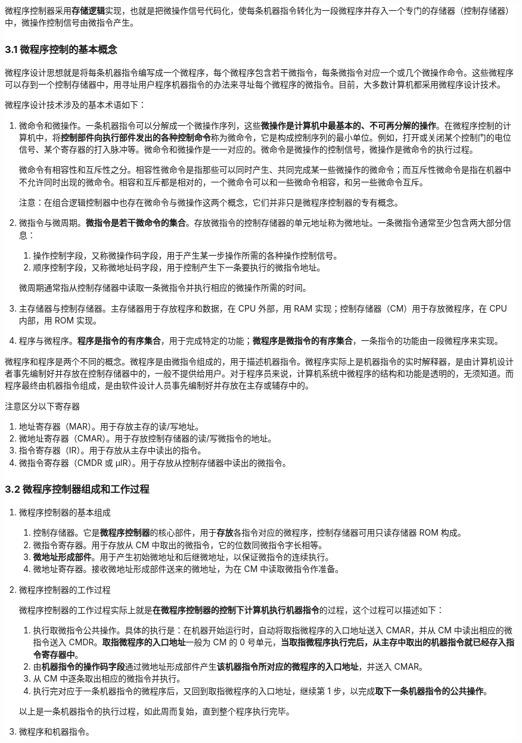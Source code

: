 微程序控制器采用**存储逻辑**实现，也就是把微操作信号代码化，使每条机器指令转化为一段微程序并存入一个专门的存储器（控制存储器）中，微操作控制信号由微指令产生。

### 3.1 微程序控制的基本概念

微程序设计思想就是将每条机器指令编写成一个微程序，每个微程序包含若干微指令，每条微指令对应一个或几个微操作命令。这些微程序可以存到一个控制存储器中，用寻址用户程序机器指令的办法来寻址每个微程序的微指令。目前，大多数计算机都采用微程序设计技术。

微程序设计技术涉及的基本术语如下：

1. 微命令和微操作。一条机器指令可以分解成一个微操作序列，这些**微操作是计算机中最基本的、不可再分解的操作**。在微程序控制的计算机中，将**控制部件向执行部件发出的各种控制命令**称为微命令，它是构成控制序列的最小单位。例如，打开或关闭某个控制门的电位信号、某个寄存器的打入脉冲等。微命令和微操作是一一对应的。微命令是微操作的控制信号，微操作是微命令的执行过程。

   微命令有相容性和互斥性之分。相容性微命令是指那些可以同时产生、共同完成某一些微操作的微命令；而互斥性微命令是指在机器中不允许同时出现的微命令。相容和互斥都是相对的，一个微命令可以和一些微命令相容，和另一些微命令互斥。

   注意：在组合逻辑控制器中也存在微命令与微操作这两个概念，它们并非只是微程序控制器的专有概念。

2. 微指令与微周期。**微指令是若干微命令的集合**。存放微指令的控制存储器的单元地址称为微地址。一条微指令通常至少包含两大部分信息：

   1. 操作控制字段，又称微操作码字段，用于产生某一步操作所需的各种操作控制信号。
   2. 顺序控制字段，又称微地址码字段，用于控制产生下一条要执行的微指令地址。

   微周期通常指从控制存储器中读取一条微指令并执行相应的微操作所需的时间。

3. 主存储器与控制存储器。主存储器用于存放程序和数据，在 CPU 外部，用 RAM 实现；控制存储器（CM）用于存放微程序，在 CPU 内部，用 ROM 实现。

4. 程序与微程序。**程序是指令的有序集合**，用于完成特定的功能；**微程序是微指令的有序集合**，一条指令的功能由一段微程序来实现。

微程序和程序是两个不同的概念。微程序是由微指令组成的，用于描述机器指令。微程序实际上是机器指令的实时解释器，是由计算机设计者事先编制好并存放在控制存储器中的，一般不提供给用户。对于程序员来说，计算机系统中微程序的结构和功能是透明的，无须知道。而程序最终由机器指令组成，是由软件设计人员事先编制好并存放在主存或辅存中的。

注意区分以下寄存器

1. 地址寄存器（MAR）。用于存放主存的读/写地址。
2. 微地址寄存器（CMAR）。用于存放控制存储器的读/写微指令的地址。
3. 指令寄存器（IR）。用于存放从主存中读出的指令。
4. 微指令寄存器（CMDR 或 μIR）。用于存放从控制存储器中读出的微指令。

### 3.2 微程序控制器组成和工作过程

1. 微程序控制器的基本组成

   1. 控制存储器。它是**微程序控制器**的核心部件，用于**存放**各指令对应的微程序，控制存储器可用只读存储器 ROM 构成。
   2. 微指令寄存器。用于存放从 CM 中取出的微指令，它的位数同微指令字长相等。
   3. **微地址形成部件**。用于产生初始微地址和后继微地址，以保证微指令的连续执行。
   4. 微地址寄存器。接收微地址形成部件送来的微地址，为在 CM 中读取微指令作准备。

2. 微程序控制器的工作过程

   微程序控制器的工作过程实际上就是**在微程序控制器的控制下计算机执行机器指令**的过程，这个过程可以描述如下：

   1. 执行取微指令公共操作。具体的执行是：在机器开始运行时，自动将取指微程序的入口地址送入 CMAR，并从 CM 中读出相应的微指令送入 CMDR。**取指微程序的入口地址**一般为 CM 的 0 号单元，**当取指微程序执行完后，从主存中取出的机器指令就已经存入指令寄存器中**。
   2. 由**机器指令的操作码字段**通过微地址形成部件产生**该机器指令所对应的微程序的入口地址**，并送入 CMAR。
   3. 从 CM 中逐条取出相应的微指令并执行。
   4. 执行完对应于一条机器指令的微程序后，又回到取指微程序的入口地址，继续第 1 步，以完成**取下一条机器指令的公共操作**。

   以上是一条机器指令的执行过程，如此周而复始，直到整个程序执行完毕。

3. 微程序和机器指令。
